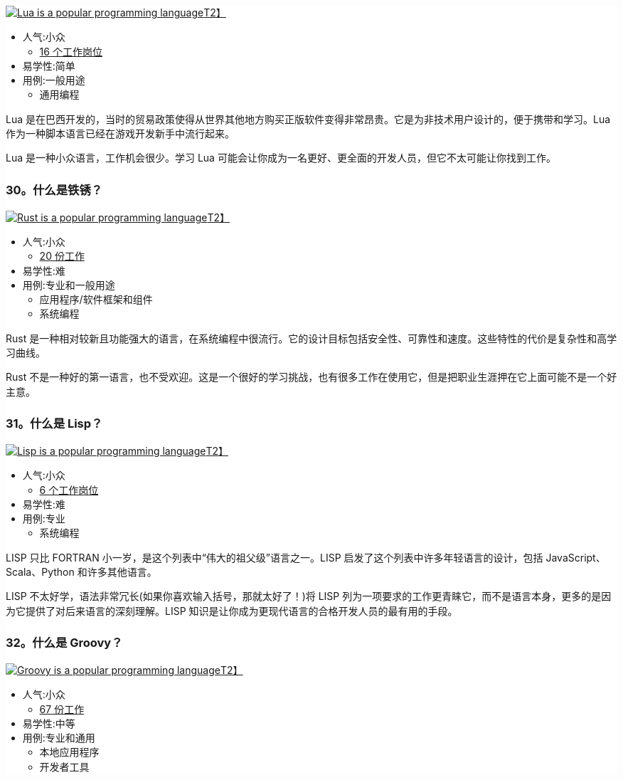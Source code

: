 [![Lua is a popular programming language](../Images/230da433ffc77b9ed7e26ec37d5981a3.png)T2】](https://res.cloudinary.com/practicaldev/image/fetch/s--g5HJBnLA--/c_limit%2Cf_auto%2Cfl_progressive%2Cq_auto%2Cw_880/https://raygun.com/blog/images/programming-languages/lua.png)

*   人气:小众
    *   [16 个工作岗位](https://www.indeed.com/jobs?q=Lua&l=New%20York,%20NY&vjk=56c7bc1a3c5ba0fe)
*   易学性:简单
*   用例:一般用途
    *   通用编程

Lua 是在巴西开发的，当时的贸易政策使得从世界其他地方购买正版软件变得非常昂贵。它是为非技术用户设计的，便于携带和学习。Lua 作为一种脚本语言已经在游戏开发新手中流行起来。

Lua 是一种小众语言，工作机会很少。学习 Lua 可能会让你成为一名更好、更全面的开发人员，但它不太可能让你找到工作。

### [](#30-what-is-rust)30。什么是铁锈？

[![Rust is a popular programming language](../Images/3b4f602f36382b82a8f85861b717995e.png)T2】](https://res.cloudinary.com/practicaldev/image/fetch/s--Zol_59Y8--/c_limit%2Cf_auto%2Cfl_progressive%2Cq_auto%2Cw_880/https://raygun.com/blog/images/programming-languages/rust.png)

*   人气:小众
    *   [20 份工作](https://www.indeed.com/jobs?q=rust%20developer&l=New%20York,%20NY&vjk=5d4fe92f1c612f9d)
*   易学性:难
*   用例:专业和一般用途
    *   应用程序/软件框架和组件
    *   系统编程

Rust 是一种相对较新且功能强大的语言，在系统编程中很流行。它的设计目标包括安全性、可靠性和速度。这些特性的代价是复杂性和高学习曲线。

Rust 不是一种好的第一语言，也不受欢迎。这是一个很好的学习挑战，也有很多工作在使用它，但是把职业生涯押在它上面可能不是一个好主意。

### [](#31-what-is-lisp)31。什么是 Lisp？

[![Lisp is a popular programming language](../Images/af5c579e90757cd0471eb6a20795feee.png)T2】](https://res.cloudinary.com/practicaldev/image/fetch/s--xy6VfNXy--/c_limit%2Cf_auto%2Cfl_progressive%2Cq_auto%2Cw_880/https://raygun.com/blog/images/programming-languages/lisp.png)

*   人气:小众
    *   [6 个工作岗位](https://www.indeed.com/jobs?q=lisp%20developer&l=New%20York,%20NY)
*   易学性:难
*   用例:专业
    *   系统编程

LISP 只比 FORTRAN 小一岁，是这个列表中“伟大的祖父级”语言之一。LISP 启发了这个列表中许多年轻语言的设计，包括 JavaScript、Scala、Python 和许多其他语言。

LISP 不太好学，语法非常冗长(如果你喜欢输入括号，那就太好了！)将 LISP 列为一项要求的工作更青睐它，而不是语言本身，更多的是因为它提供了对后来语言的深刻理解。LISP 知识是让你成为更现代语言的合格开发人员的最有用的手段。

### [](#32-what-is-groovy)32。什么是 Groovy？

[![Groovy is a popular programming language](../Images/c677af0d8ad33856d9fd5d59d3f4978f.png)T2】](https://res.cloudinary.com/practicaldev/image/fetch/s--p97OO1Bn--/c_limit%2Cf_auto%2Cfl_progressive%2Cq_auto%2Cw_880/https://raygun.com/blog/images/programming-languages/groovy.png)

*   人气:小众
    *   [67 份工作](https://www.indeed.com/q-groovy-developer-l-New-York,-NY-jobs.html)
*   易学性:中等
*   用例:专业和通用
    *   本地应用程序
    *   开发者工具

